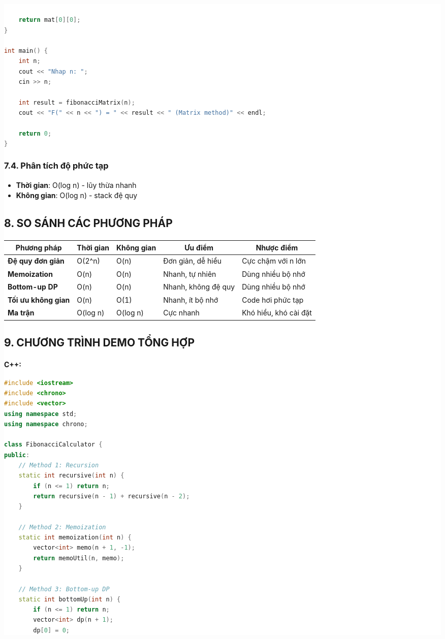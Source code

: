 ```cpp
    
    return mat[0][0];
}

int main() {
    int n;
    cout << "Nhap n: ";
    cin >> n;
    
    int result = fibonacciMatrix(n);
    cout << "F(" << n << ") = " << result << " (Matrix method)" << endl;
    
    return 0;
}
```

### 7.4. Phân tích độ phức tạp
- **Thời gian**: O(log n) - lũy thừa nhanh
- **Không gian**: O(log n) - stack đệ quy

## 8. SO SÁNH CÁC PHƯƠNG PHÁP

| Phương pháp | Thời gian | Không gian | Ưu điểm | Nhược điểm |
|------------|-----------|------------|---------|------------|
| **Đệ quy đơn giản** | O(2^n) | O(n) | Đơn giản, dễ hiểu | Cực chậm với n lớn |
| **Memoization** | O(n) | O(n) | Nhanh, tự nhiên | Dùng nhiều bộ nhớ |
| **Bottom-up DP** | O(n) | O(n) | Nhanh, không đệ quy | Dùng nhiều bộ nhớ |
| **Tối ưu không gian** | O(n) | O(1) | Nhanh, ít bộ nhớ | Code hơi phức tạp |
| **Ma trận** | O(log n) | O(log n) | Cực nhanh | Khó hiểu, khó cài đặt |

## 9. CHƯƠNG TRÌNH DEMO TỔNG HỢP

**C++:**
```cpp
#include <iostream>
#include <chrono>
#include <vector>
using namespace std;
using namespace chrono;

class FibonacciCalculator {
public:
    // Method 1: Recursion
    static int recursive(int n) {
        if (n <= 1) return n;
        return recursive(n - 1) + recursive(n - 2);
    }
    
    // Method 2: Memoization
    static int memoization(int n) {
        vector<int> memo(n + 1, -1);
        return memoUtil(n, memo);
    }
    
    // Method 3: Bottom-up DP
    static int bottomUp(int n) {
        if (n <= 1) return n;
        vector<int> dp(n + 1);
        dp[0] = 0;
```